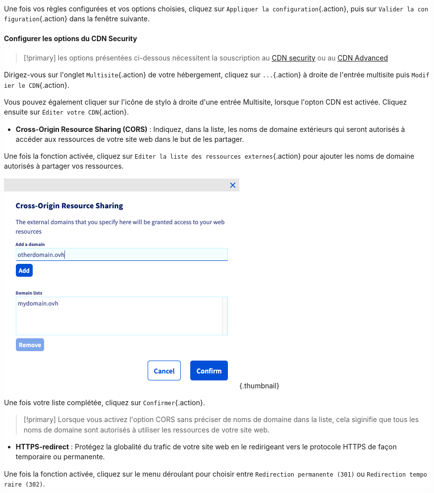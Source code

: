 Une fois vos règles configurées et vos options choisies, cliquez sur `Appliquer la configuration`{.action}, puis sur `Valider la configuration`{.action} dans la fenêtre suivante.

#### Configurer les options du CDN Security

> [!primary]
>  les options présentées ci-dessous nécessitent la souscription au [CDN security](https://www.ovh.com/fr/hebergement-web/cdn.xml) ou au [CDN Advanced](https://www.ovh.com/fr/hebergement-web/cdn.xml)

Dirigez-vous sur l'onglet `Multisite`{.action} de votre hébergement, cliquez sur `...`{.action} à droite de l'entrée multisite puis `Modifier le CDN`{.action}. 

Vous pouvez également cliquer sur l'icône de stylo à droite d'une entrée Multisite, lorsque l'opton CDN est activée. Cliquez ensuite sur `Éditer votre CDN`{.action}.

- **Cross-Origin Resource Sharing (CORS)** : Indiquez, dans la liste, les noms de domaine extérieurs qui seront autorisés à accéder aux ressources de votre site web dans le but de les partager. 

Une fois la fonction activée, cliquez sur `Editer la liste des ressources externes`{.action} pour ajouter les noms de domaine autorisés à partager vos ressources.

![CDN](images/manage_CDNsecurity_01.png){.thumbnail}

Une fois votre liste complétée, cliquez sur `Confirmer`{.action}.

> [!primary]
> Lorsque vous activez l'option CORS sans préciser de noms de domaine dans la liste, cela siginifie que tous les noms de domaine sont autorisés à utiliser les ressources de votre site web.

- **HTTPS-redirect** : Protégez la globalité du trafic de votre site web en le redirigeant vers le protocole HTTPS de façon temporaire ou permanente.

Une fois la fonction activée, cliquez sur le menu déroulant pour choisir entre `Redirection permanente (301)` ou `Redirection temporaire (302)`.
